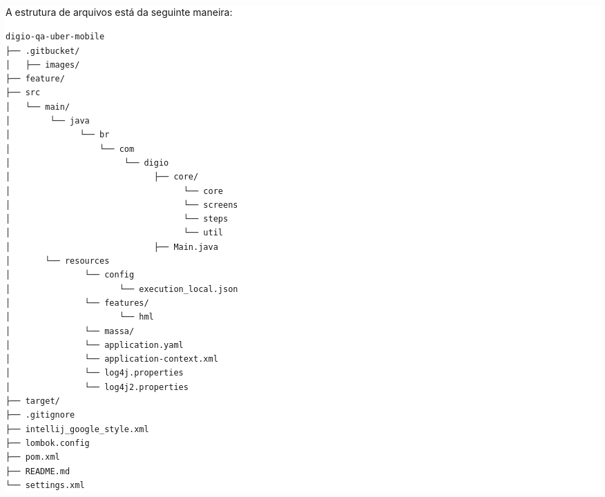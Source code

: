 A estrutura de arquivos está da seguinte maneira:

```
digio-qa-uber-mobile
├── .gitbucket/
│   ├── images/
├── feature/
├── src
│   └── main/
│        └── java
│              └── br
│                  └── com
│                       └── digio
│                             ├── core/
│                                   └── core
│                                   └── screens
│                                   └── steps
│                                   └── util
│                             ├── Main.java
│       └── resources
│               └── config
│                      └── execution_local.json
│               └── features/
│                      └── hml
│               └── massa/        
│               └── application.yaml
│               └── application-context.xml
│               └── log4j.properties
│               └── log4j2.properties
├── target/
├── .gitignore
├── intellij_google_style.xml
├── lombok.config
├── pom.xml
├── README.md
└── settings.xml
```